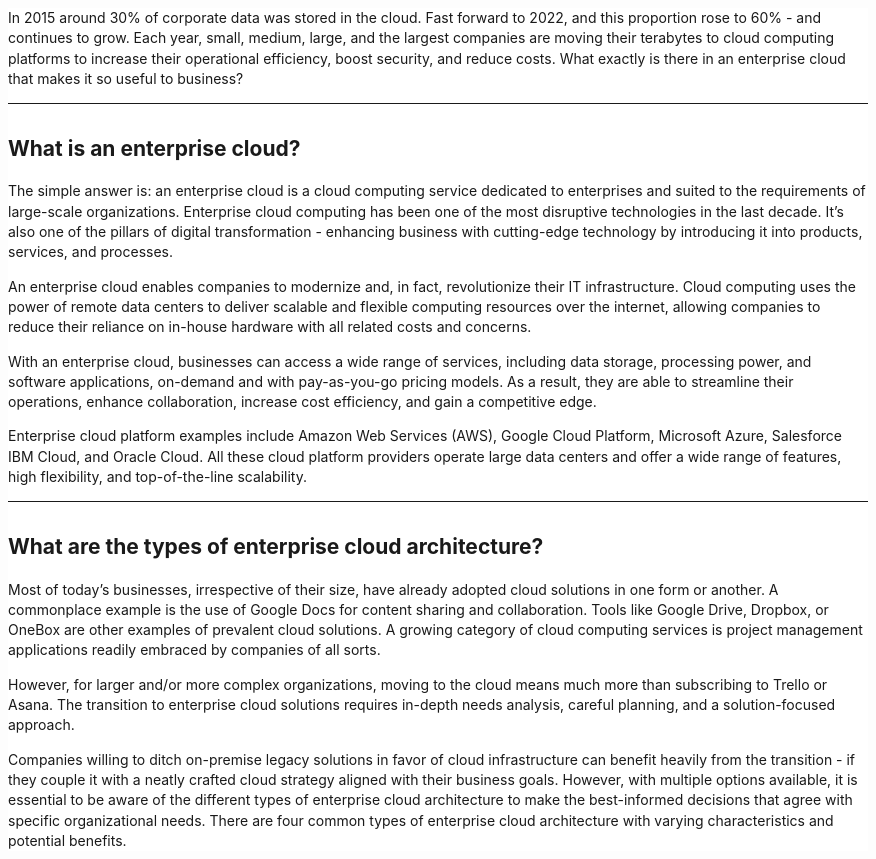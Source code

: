 <SiteInfo
  name="Cloud for Enterprises: What are the Benefits and Risks of Moving Your Business to the Cloud"
  desc="Moving your business to the cloud comes with massive benefits but also involves risks. We explain the advantages and challenges related to cloud migration so you make the best-informed choice."
  url="https://gosolve.io/cloud-for-enterprises"
  logo="https://gosolve.io/wp-content/uploads/2022/03/cropped-ikona1-192x192.png"
  preview="https://gosolve.io/wp-content/uploads/2023/07/Facebook_BLOG_FOTOCOPY-5-1024x1024.png"/>

In 2015 around 30% of corporate data was stored in the cloud. Fast forward to 2022, and this proportion rose to 60% - and continues to grow. Each year, small, medium, large, and the largest companies are moving their terabytes to cloud computing platforms to increase their operational efficiency, boost security, and reduce costs. What exactly is there in an enterprise cloud that makes it so useful to business?

---

## What is an enterprise cloud?

The simple answer is: an enterprise cloud is a cloud computing service dedicated to enterprises and suited to the requirements of large-scale organizations. Enterprise cloud computing has been one of the most disruptive technologies in the last decade. It’s also one of the pillars of digital transformation - enhancing business with cutting-edge technology by introducing it into products, services, and processes.

An enterprise cloud enables companies to modernize and, in fact, revolutionize their IT infrastructure. Cloud computing uses the power of remote data centers to deliver scalable and flexible computing resources over the internet, allowing companies to reduce their reliance on in-house hardware with all related costs and concerns.

With an enterprise cloud, businesses can access a wide range of services, including data storage, processing power, and software applications, on-demand and with pay-as-you-go pricing models. As a result, they are able to streamline their operations, enhance collaboration, increase cost efficiency, and gain a competitive edge.

Enterprise cloud platform examples include Amazon Web Services (AWS), Google Cloud Platform, Microsoft Azure, Salesforce IBM Cloud, and Oracle Cloud. All these cloud platform providers operate large data centers and offer a wide range of features, high flexibility, and top-of-the-line scalability.

---

## What are the types of enterprise cloud architecture?

Most of today’s businesses, irrespective of their size, have already adopted cloud solutions in one form or another. A commonplace example is the use of Google Docs for content sharing and collaboration. Tools like Google Drive, Dropbox, or OneBox are other examples of prevalent cloud solutions. A growing category of cloud computing services is project management applications readily embraced by companies of all sorts.

However, for larger and/or more complex organizations, moving to the cloud means much more than subscribing to Trello or Asana. The transition to enterprise cloud solutions requires in-depth needs analysis, careful planning, and a solution-focused approach.

Companies willing to ditch on-premise legacy solutions in favor of cloud infrastructure can benefit heavily from the transition - if they couple it with a neatly crafted cloud strategy aligned with their business goals. However, with multiple options available, it is essential to be aware of the different types of enterprise cloud architecture to make the best-informed decisions that agree with specific organizational needs. There are four common types of enterprise cloud architecture with varying characteristics and potential benefits.
